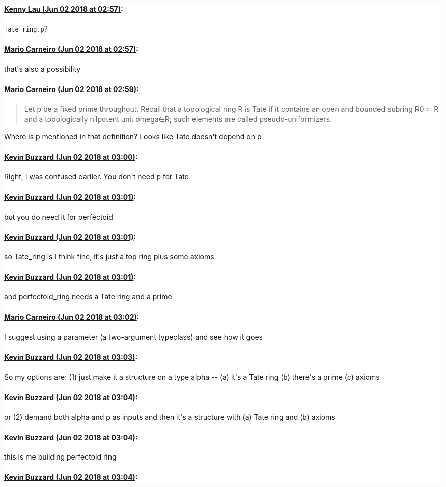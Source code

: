 #### [ Kenny Lau (Jun 02 2018 at 02:57)](https://leanprover.zulipchat.com/#narrow/stream/116395-maths/topic/Perfectoid%20spaces/near/127446518):
`Tate_ring.p`?

#### [ Mario Carneiro (Jun 02 2018 at 02:57)](https://leanprover.zulipchat.com/#narrow/stream/116395-maths/topic/Perfectoid%20spaces/near/127446521):
that's also a possibility

#### [ Mario Carneiro (Jun 02 2018 at 02:59)](https://leanprover.zulipchat.com/#narrow/stream/116395-maths/topic/Perfectoid%20spaces/near/127446586):
> Let p be a fixed prime throughout.  Recall that a topological ring R is Tate if it contains an open and bounded subring R0 ⊂ R and a topologically nilpotent unit omega∈R; such elements are called pseudo-uniformizers.

Where is p mentioned in that definition? Looks like Tate doesn't depend on p

#### [ Kevin Buzzard (Jun 02 2018 at 03:00)](https://leanprover.zulipchat.com/#narrow/stream/116395-maths/topic/Perfectoid%20spaces/near/127446653):
Right, I was confused earlier. You don't need p for Tate

#### [ Kevin Buzzard (Jun 02 2018 at 03:01)](https://leanprover.zulipchat.com/#narrow/stream/116395-maths/topic/Perfectoid%20spaces/near/127446656):
but you do need it for perfectoid

#### [ Kevin Buzzard (Jun 02 2018 at 03:01)](https://leanprover.zulipchat.com/#narrow/stream/116395-maths/topic/Perfectoid%20spaces/near/127446665):
so Tate_ring is I think fine, it's just a top ring plus some axioms

#### [ Kevin Buzzard (Jun 02 2018 at 03:01)](https://leanprover.zulipchat.com/#narrow/stream/116395-maths/topic/Perfectoid%20spaces/near/127446666):
and perfectoid_ring needs a Tate ring and a prime

#### [ Mario Carneiro (Jun 02 2018 at 03:02)](https://leanprover.zulipchat.com/#narrow/stream/116395-maths/topic/Perfectoid%20spaces/near/127446713):
I suggest using a parameter (a two-argument typeclass) and see how it goes

#### [ Kevin Buzzard (Jun 02 2018 at 03:03)](https://leanprover.zulipchat.com/#narrow/stream/116395-maths/topic/Perfectoid%20spaces/near/127446729):
So my options are: (1) just make it a structure on a type alpha -- (a) it's a Tate ring (b) there's a prime (c) axioms

#### [ Kevin Buzzard (Jun 02 2018 at 03:04)](https://leanprover.zulipchat.com/#narrow/stream/116395-maths/topic/Perfectoid%20spaces/near/127446772):
or (2) demand both alpha and p as inputs and then it's a structure with (a) Tate ring and (b) axioms

#### [ Kevin Buzzard (Jun 02 2018 at 03:04)](https://leanprover.zulipchat.com/#narrow/stream/116395-maths/topic/Perfectoid%20spaces/near/127446773):
this is me building perfectoid ring

#### [ Kevin Buzzard (Jun 02 2018 at 03:04)](https://leanprover.zulipchat.com/#narrow/stream/116395-maths/topic/Perfectoid%20spaces/near/127446774):